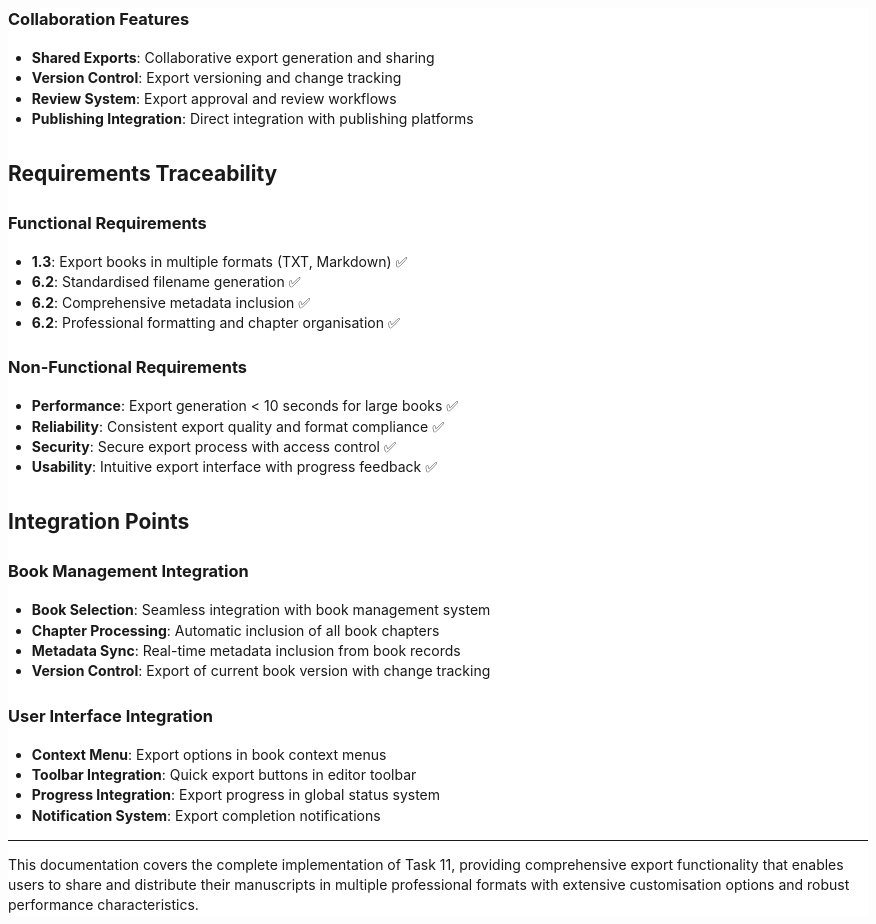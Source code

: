 ### Collaboration Features
- **Shared Exports**: Collaborative export generation and sharing
- **Version Control**: Export versioning and change tracking
- **Review System**: Export approval and review workflows
- **Publishing Integration**: Direct integration with publishing platforms

## Requirements Traceability

### Functional Requirements
- **1.3**: Export books in multiple formats (TXT, Markdown) ✅
- **6.2**: Standardised filename generation ✅
- **6.2**: Comprehensive metadata inclusion ✅
- **6.2**: Professional formatting and chapter organisation ✅

### Non-Functional Requirements
- **Performance**: Export generation < 10 seconds for large books ✅
- **Reliability**: Consistent export quality and format compliance ✅
- **Security**: Secure export process with access control ✅
- **Usability**: Intuitive export interface with progress feedback ✅

## Integration Points

### Book Management Integration
- **Book Selection**: Seamless integration with book management system
- **Chapter Processing**: Automatic inclusion of all book chapters
- **Metadata Sync**: Real-time metadata inclusion from book records
- **Version Control**: Export of current book version with change tracking

### User Interface Integration
- **Context Menu**: Export options in book context menus
- **Toolbar Integration**: Quick export buttons in editor toolbar
- **Progress Integration**: Export progress in global status system
- **Notification System**: Export completion notifications

---

This documentation covers the complete implementation of Task 11, providing comprehensive export functionality that enables users to share and distribute their manuscripts in multiple professional formats with extensive customisation options and robust performance characteristics.